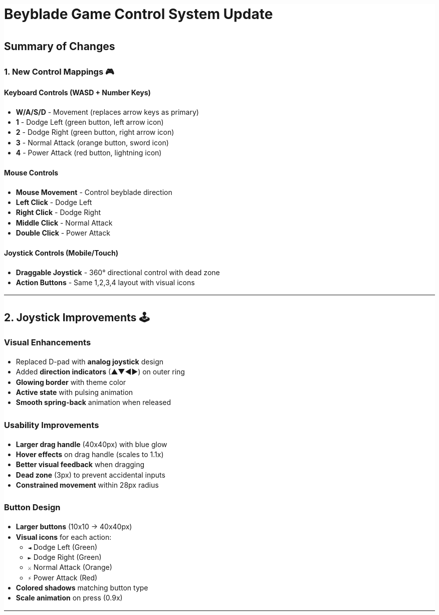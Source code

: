 # Beyblade Game Control System Update

## Summary of Changes

### 1. **New Control Mappings** 🎮

#### Keyboard Controls (WASD + Number Keys)

- **W/A/S/D** - Movement (replaces arrow keys as primary)
- **1** - Dodge Left (green button, left arrow icon)
- **2** - Dodge Right (green button, right arrow icon)
- **3** - Normal Attack (orange button, sword icon)
- **4** - Power Attack (red button, lightning icon)

#### Mouse Controls

- **Mouse Movement** - Control beyblade direction
- **Left Click** - Dodge Left
- **Right Click** - Dodge Right
- **Middle Click** - Normal Attack
- **Double Click** - Power Attack

#### Joystick Controls (Mobile/Touch)

- **Draggable Joystick** - 360° directional control with dead zone
- **Action Buttons** - Same 1,2,3,4 layout with visual icons

---

## 2. **Joystick Improvements** 🕹️

### Visual Enhancements

- Replaced D-pad with **analog joystick** design
- Added **direction indicators** (▲▼◄►) on outer ring
- **Glowing border** with theme color
- **Active state** with pulsing animation
- **Smooth spring-back** animation when released

### Usability Improvements

- **Larger drag handle** (40x40px) with blue glow
- **Hover effects** on drag handle (scales to 1.1x)
- **Better visual feedback** when dragging
- **Dead zone** (3px) to prevent accidental inputs
- **Constrained movement** within 28px radius

### Button Design

- **Larger buttons** (10x10 → 40x40px)
- **Visual icons** for each action:
  - `◄` Dodge Left (Green)
  - `►` Dodge Right (Green)
  - `⚔` Normal Attack (Orange)
  - `⚡` Power Attack (Red)
- **Colored shadows** matching button type
- **Scale animation** on press (0.9x)

---